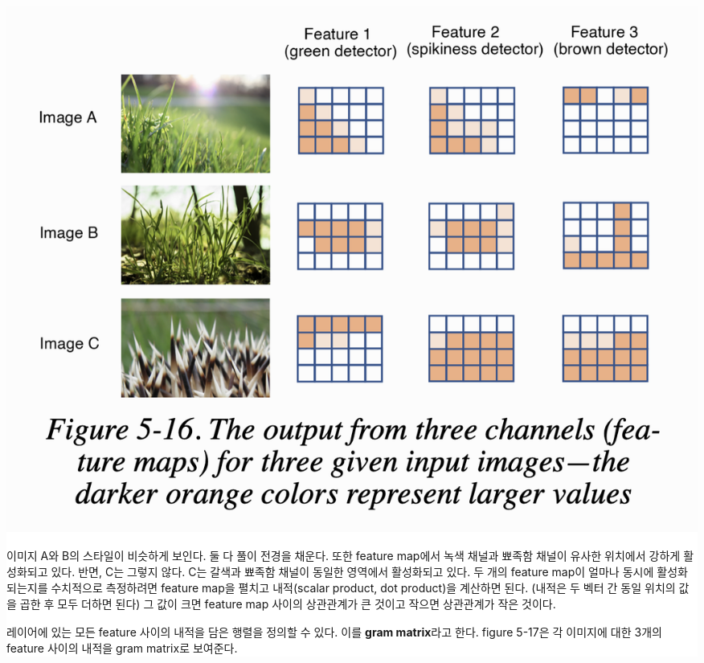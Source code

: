 ![figure 5-16](../assets/img/post/20200112-GAN_chapter5/GAN-figure5-16.png)

이미지 A와 B의 스타일이 비슷하게 보인다. 둘 다 풀이 전경을 채운다. 또한 feature map에서 녹색 채널과 뾰족함 채널이 유사한 위치에서 강하게 활성화되고 있다.
반면, C는 그렇지 않다. C는 갈색과 뾰족함 채널이 동일한 영역에서 활성화되고 있다. 
두 개의 feature map이 얼마나 동시에 활성화되는지를 수치적으로 측정하려면 feature map을 펼치고 내적(scalar product, dot product)을 계산하면 된다.
(내적은 두 벡터 간 동일 위치의 값을 곱한 후 모두 더하면 된다) 그 값이 크면 feature map 사이의 상관관계가 큰 것이고 작으면 상관관계가 작은 것이다.

레이어에 있는 모든 feature 사이의 내적을 담은 행렬을 정의할 수 있다. 이를 **gram matrix**라고 한다.
figure 5-17은 각 이미지에 대한 3개의 feature 사이의 내적을 gram matrix로 보여준다.
